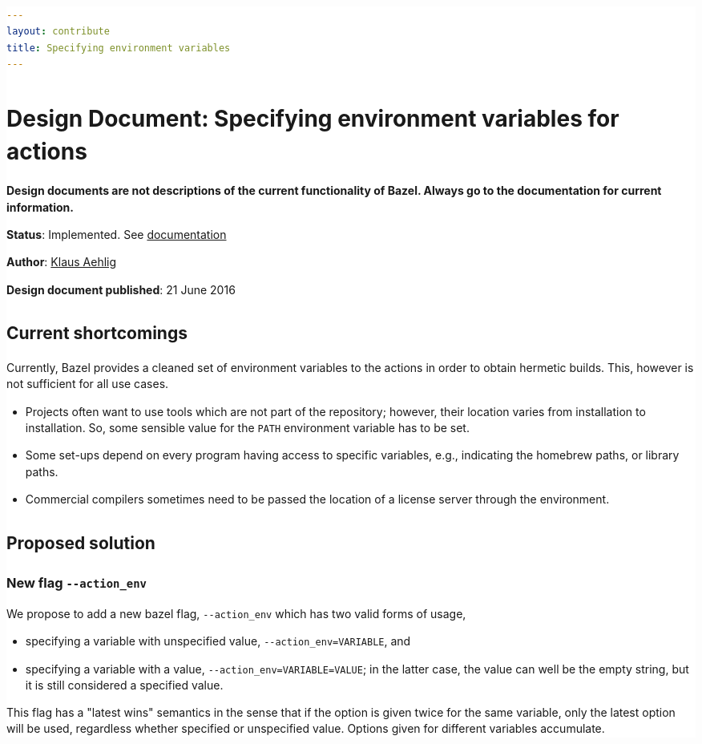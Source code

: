 ```yaml
---
layout: contribute
title: Specifying environment variables
---
```


# Design Document: Specifying environment variables for actions

**Design documents are not descriptions of the current functionality of Bazel.
Always go to the documentation for current information.**


**Status**: Implemented. See [documentation](/docs/skylark/lib/ctx.html#action)

**Author**: [Klaus Aehlig](mailto:aehlig@google.com)

**Design document published**: 21 June 2016

## Current shortcomings

Currently, Bazel provides a cleaned set of environment variables to the
actions in order to obtain hermetic builds. This, however is not sufficient
for all use cases.

* Projects often want to use tools which are not part of the repository; however,
  their location varies from installation to installation. So, some sensible
  value for the `PATH` environment variable has to be set.

* Some set-ups depend on every program having access to specific variables,
  e.g., indicating the homebrew paths, or library paths.

* Commercial compilers sometimes need to be passed the location of a license
  server through the environment.

## Proposed solution

### New flag `--action_env`

We propose to add a new bazel flag, `--action_env` which has two
valid forms of usage,

* specifying a variable with unspecified value, `--action_env=VARIABLE`,
  and

* specifying a variable with a value, `--action_env=VARIABLE=VALUE`;
  in the latter case, the value can well be the empty string, but it is still
  considered a specified value.

This flag has a "latest wins" semantics in the sense that if the option is given
twice for the same variable, only the latest option will be used, regardless
whether specified or unspecified value. Options given for different variables
accumulate.
